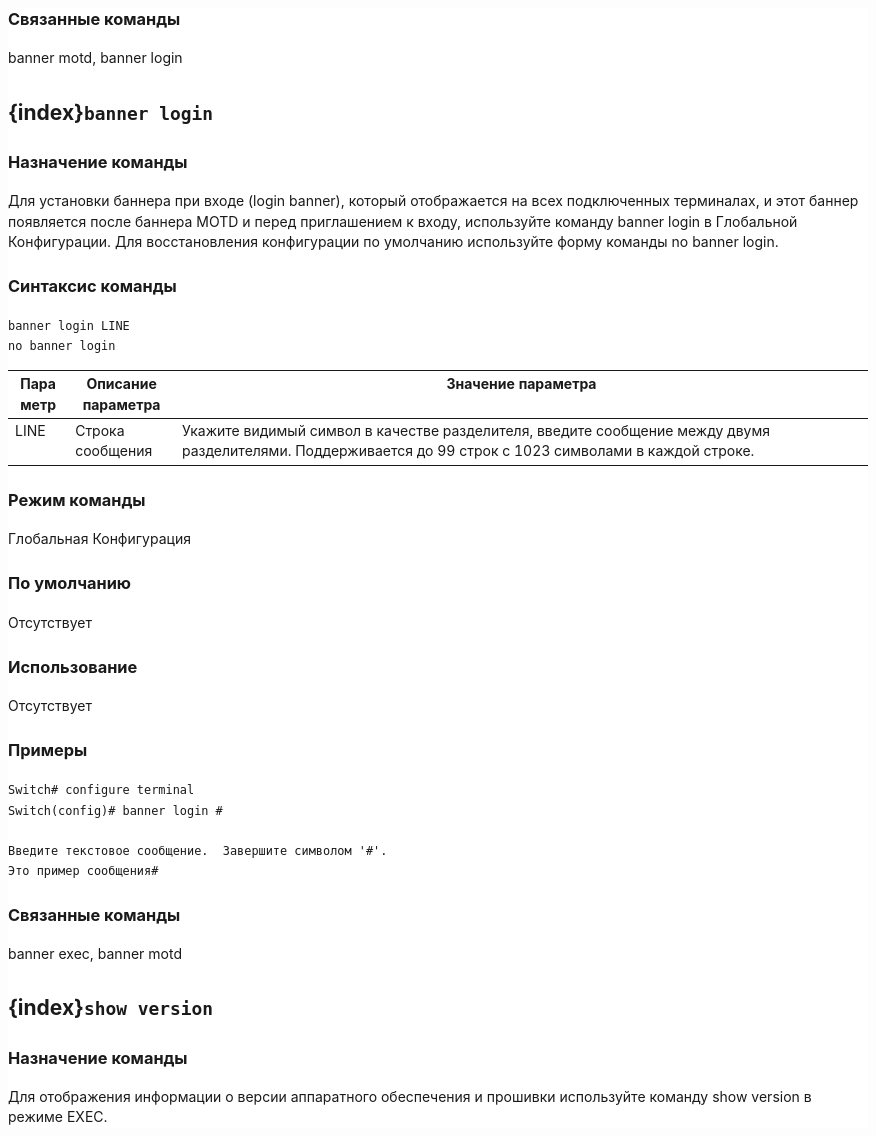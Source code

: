 ### Связанные команды
banner motd, banner login

## {index}`banner login`

### Назначение команды
Для установки баннера при входе (login banner), который отображается на всех подключенных терминалах, и этот баннер появляется после баннера MOTD и перед приглашением к входу, используйте команду banner login в Глобальной Конфигурации. Для восстановления конфигурации по умолчанию используйте форму команды no banner login.

### Синтаксис команды
```
banner login LINE
no banner login
```

| Параметр | Описание параметра      | Значение параметра        |
|----------|-------------------------|---------------------------|
| LINE     | Строка сообщения         | Укажите видимый символ в качестве разделителя, введите сообщение между двумя разделителями. Поддерживается до 99 строк с 1023 символами в каждой строке. |

### Режим команды
Глобальная Конфигурация

### По умолчанию
Отсутствует

### Использование
Отсутствует

### Примеры
```console
Switch# configure terminal
Switch(config)# banner login #

Введите текстовое сообщение.  Завершите символом '#'.
Это пример сообщения#
```

### Связанные команды
banner exec, banner motd

## {index}`show version`

### Назначение команды
Для отображения информации о версии аппаратного обеспечения и прошивки используйте команду show version в режиме EXEC.
